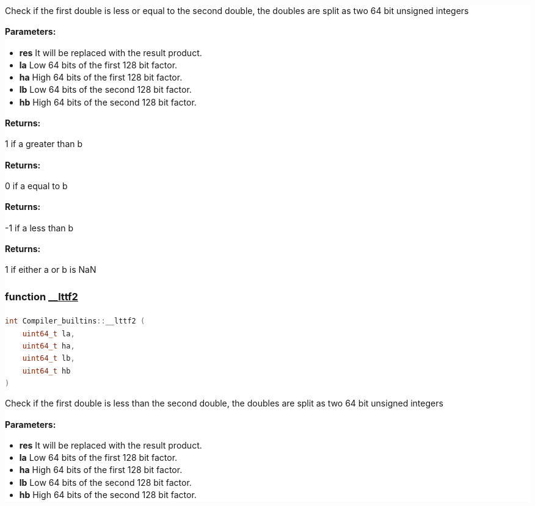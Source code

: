 
Check if the first double is less or equal to the second double, the doubles are split as two 64 bit unsigned integers


**Parameters:**


* **res** It will be replaced with the result product. 
* **la** Low 64 bits of the first 128 bit factor. 
* **ha** High 64 bits of the first 128 bit factor. 
* **lb** Low 64 bits of the second 128 bit factor. 
* **hb** High 64 bits of the second 128 bit factor. 



**Returns:**

1 if a greater than b 




**Returns:**

0 if a equal to b 




**Returns:**

-1 if a less than b 




**Returns:**

1 if either a or b is NaN 




### function <a id="ga31e5201b17ecf49bf0544d619b3a211e" href="#ga31e5201b17ecf49bf0544d619b3a211e">\_\_lttf2</a>

```cpp
int Compiler_builtins::__lttf2 (
    uint64_t la,
    uint64_t ha,
    uint64_t lb,
    uint64_t hb
)
```


Check if the first double is less than the second double, the doubles are split as two 64 bit unsigned integers


**Parameters:**


* **res** It will be replaced with the result product. 
* **la** Low 64 bits of the first 128 bit factor. 
* **ha** High 64 bits of the first 128 bit factor. 
* **lb** Low 64 bits of the second 128 bit factor. 
* **hb** High 64 bits of the second 128 bit factor. 
